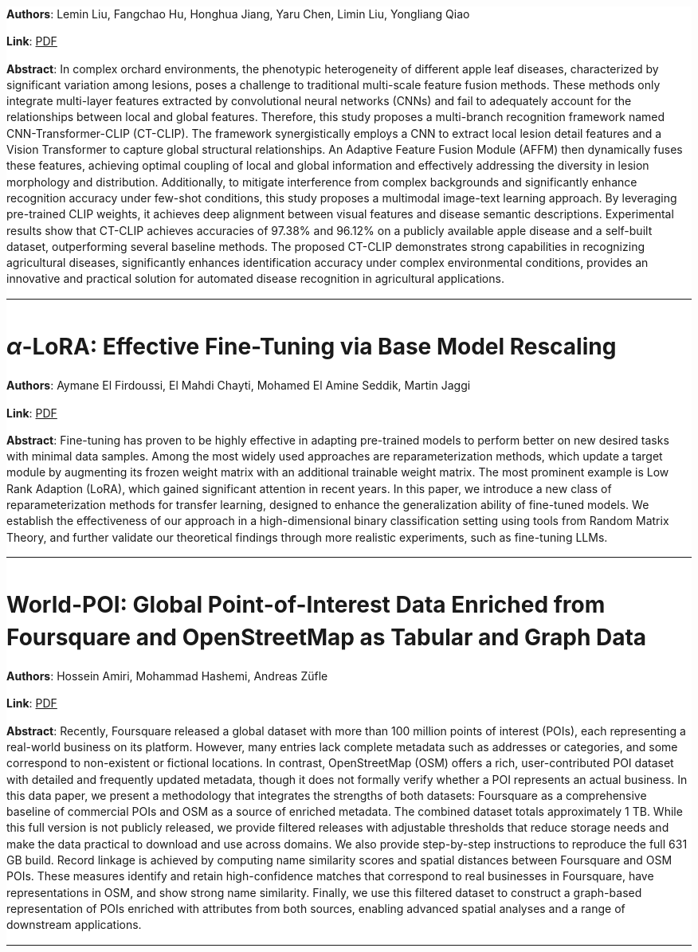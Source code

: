 **Authors**: Lemin Liu, Fangchao Hu, Honghua Jiang, Yaru Chen, Limin Liu, Yongliang Qiao  

**Link**: [PDF](https://arxiv.org/pdf/2510.21346)  

**Abstract**: In complex orchard environments, the phenotypic heterogeneity of different apple leaf diseases, characterized by significant variation among lesions, poses a challenge to traditional multi-scale feature fusion methods. These methods only integrate multi-layer features extracted by convolutional neural networks (CNNs) and fail to adequately account for the relationships between local and global features. Therefore, this study proposes a multi-branch recognition framework named CNN-Transformer-CLIP (CT-CLIP). The framework synergistically employs a CNN to extract local lesion detail features and a Vision Transformer to capture global structural relationships. An Adaptive Feature Fusion Module (AFFM) then dynamically fuses these features, achieving optimal coupling of local and global information and effectively addressing the diversity in lesion morphology and distribution. Additionally, to mitigate interference from complex backgrounds and significantly enhance recognition accuracy under few-shot conditions, this study proposes a multimodal image-text learning approach. By leveraging pre-trained CLIP weights, it achieves deep alignment between visual features and disease semantic descriptions. Experimental results show that CT-CLIP achieves accuracies of 97.38% and 96.12% on a publicly available apple disease and a self-built dataset, outperforming several baseline methods. The proposed CT-CLIP demonstrates strong capabilities in recognizing agricultural diseases, significantly enhances identification accuracy under complex environmental conditions, provides an innovative and practical solution for automated disease recognition in agricultural applications. 

---
# $α$-LoRA: Effective Fine-Tuning via Base Model Rescaling 

**Authors**: Aymane El Firdoussi, El Mahdi Chayti, Mohamed El Amine Seddik, Martin Jaggi  

**Link**: [PDF](https://arxiv.org/pdf/2510.21345)  

**Abstract**: Fine-tuning has proven to be highly effective in adapting pre-trained models to perform better on new desired tasks with minimal data samples. Among the most widely used approaches are reparameterization methods, which update a target module by augmenting its frozen weight matrix with an additional trainable weight matrix. The most prominent example is Low Rank Adaption (LoRA), which gained significant attention in recent years. In this paper, we introduce a new class of reparameterization methods for transfer learning, designed to enhance the generalization ability of fine-tuned models. We establish the effectiveness of our approach in a high-dimensional binary classification setting using tools from Random Matrix Theory, and further validate our theoretical findings through more realistic experiments, such as fine-tuning LLMs. 

---
# World-POI: Global Point-of-Interest Data Enriched from Foursquare and OpenStreetMap as Tabular and Graph Data 

**Authors**: Hossein Amiri, Mohammad Hashemi, Andreas Züfle  

**Link**: [PDF](https://arxiv.org/pdf/2510.21342)  

**Abstract**: Recently, Foursquare released a global dataset with more than 100 million points of interest (POIs), each representing a real-world business on its platform. However, many entries lack complete metadata such as addresses or categories, and some correspond to non-existent or fictional locations. In contrast, OpenStreetMap (OSM) offers a rich, user-contributed POI dataset with detailed and frequently updated metadata, though it does not formally verify whether a POI represents an actual business. In this data paper, we present a methodology that integrates the strengths of both datasets: Foursquare as a comprehensive baseline of commercial POIs and OSM as a source of enriched metadata. The combined dataset totals approximately 1 TB. While this full version is not publicly released, we provide filtered releases with adjustable thresholds that reduce storage needs and make the data practical to download and use across domains. We also provide step-by-step instructions to reproduce the full 631 GB build. Record linkage is achieved by computing name similarity scores and spatial distances between Foursquare and OSM POIs. These measures identify and retain high-confidence matches that correspond to real businesses in Foursquare, have representations in OSM, and show strong name similarity. Finally, we use this filtered dataset to construct a graph-based representation of POIs enriched with attributes from both sources, enabling advanced spatial analyses and a range of downstream applications. 

---